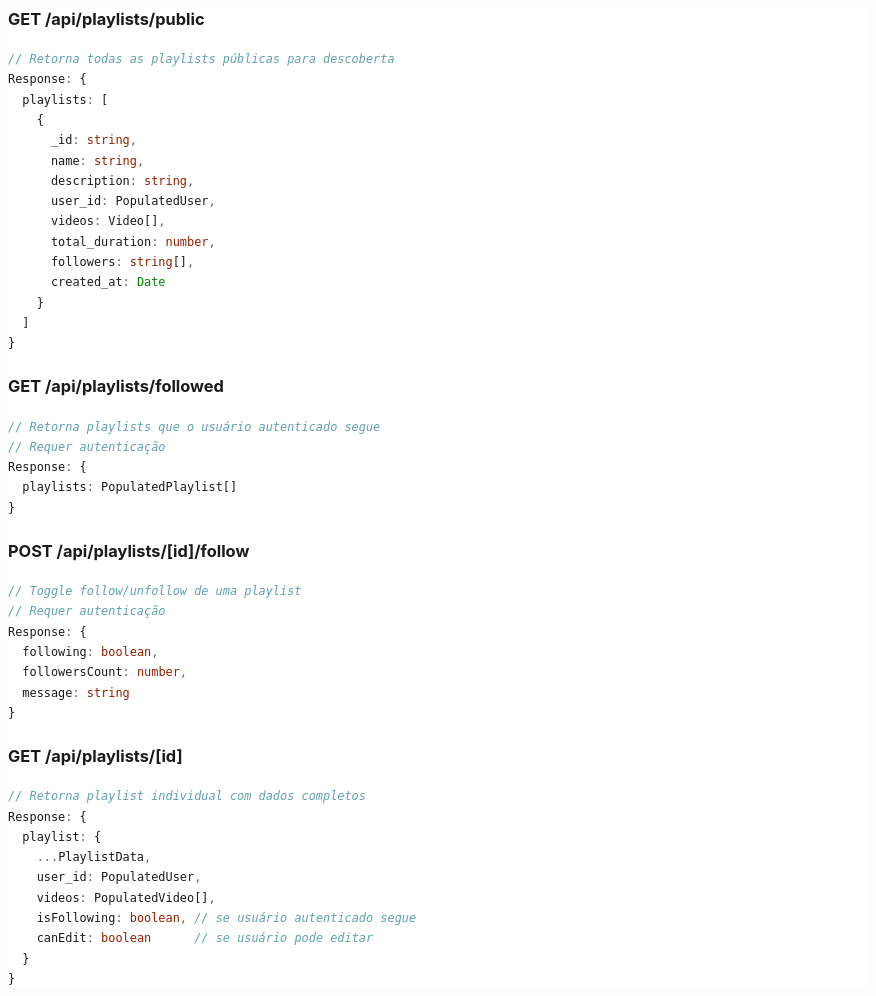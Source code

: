 ### **GET /api/playlists/public**
```typescript
// Retorna todas as playlists públicas para descoberta
Response: {
  playlists: [
    {
      _id: string,
      name: string,
      description: string,
      user_id: PopulatedUser,
      videos: Video[],
      total_duration: number,
      followers: string[],
      created_at: Date
    }
  ]
}
```

### **GET /api/playlists/followed**
```typescript
// Retorna playlists que o usuário autenticado segue
// Requer autenticação
Response: {
  playlists: PopulatedPlaylist[]
}
```

### **POST /api/playlists/[id]/follow**
```typescript
// Toggle follow/unfollow de uma playlist
// Requer autenticação
Response: {
  following: boolean,
  followersCount: number,
  message: string
}
```

### **GET /api/playlists/[id]**
```typescript
// Retorna playlist individual com dados completos
Response: {
  playlist: {
    ...PlaylistData,
    user_id: PopulatedUser,
    videos: PopulatedVideo[],
    isFollowing: boolean, // se usuário autenticado segue
    canEdit: boolean      // se usuário pode editar
  }
}
```

